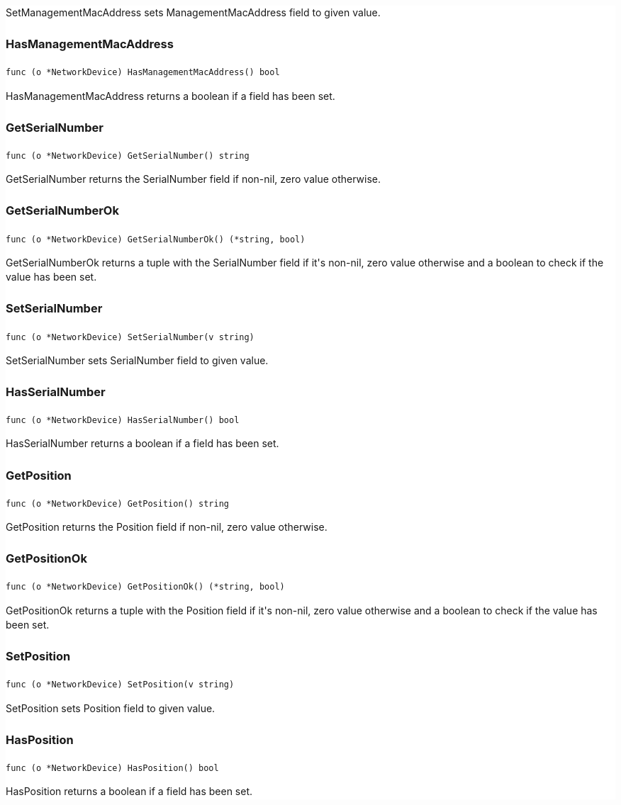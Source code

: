 SetManagementMacAddress sets ManagementMacAddress field to given value.

### HasManagementMacAddress

`func (o *NetworkDevice) HasManagementMacAddress() bool`

HasManagementMacAddress returns a boolean if a field has been set.

### GetSerialNumber

`func (o *NetworkDevice) GetSerialNumber() string`

GetSerialNumber returns the SerialNumber field if non-nil, zero value otherwise.

### GetSerialNumberOk

`func (o *NetworkDevice) GetSerialNumberOk() (*string, bool)`

GetSerialNumberOk returns a tuple with the SerialNumber field if it's non-nil, zero value otherwise
and a boolean to check if the value has been set.

### SetSerialNumber

`func (o *NetworkDevice) SetSerialNumber(v string)`

SetSerialNumber sets SerialNumber field to given value.

### HasSerialNumber

`func (o *NetworkDevice) HasSerialNumber() bool`

HasSerialNumber returns a boolean if a field has been set.

### GetPosition

`func (o *NetworkDevice) GetPosition() string`

GetPosition returns the Position field if non-nil, zero value otherwise.

### GetPositionOk

`func (o *NetworkDevice) GetPositionOk() (*string, bool)`

GetPositionOk returns a tuple with the Position field if it's non-nil, zero value otherwise
and a boolean to check if the value has been set.

### SetPosition

`func (o *NetworkDevice) SetPosition(v string)`

SetPosition sets Position field to given value.

### HasPosition

`func (o *NetworkDevice) HasPosition() bool`

HasPosition returns a boolean if a field has been set.
